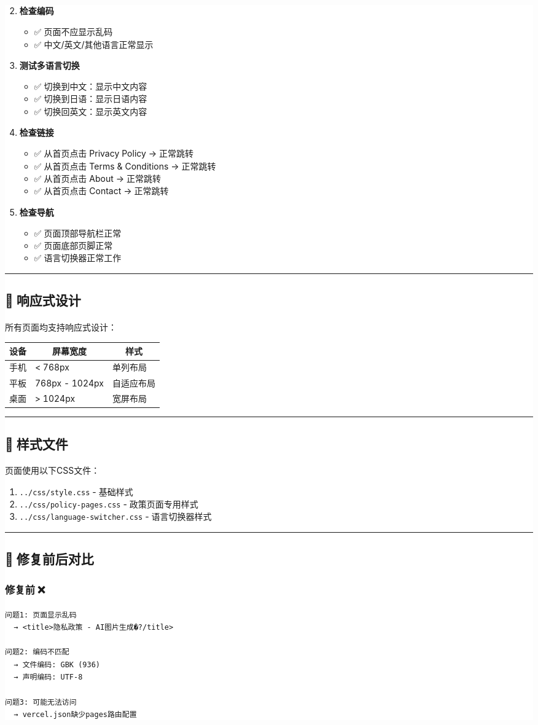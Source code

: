 2. **检查编码**
   - ✅ 页面不应显示乱码
   - ✅ 中文/英文/其他语言正常显示

3. **测试多语言切换**
   - ✅ 切换到中文：显示中文内容
   - ✅ 切换到日语：显示日语内容
   - ✅ 切换回英文：显示英文内容

4. **检查链接**
   - ✅ 从首页点击 Privacy Policy → 正常跳转
   - ✅ 从首页点击 Terms & Conditions → 正常跳转
   - ✅ 从首页点击 About → 正常跳转
   - ✅ 从首页点击 Contact → 正常跳转

5. **检查导航**
   - ✅ 页面顶部导航栏正常
   - ✅ 页面底部页脚正常
   - ✅ 语言切换器正常工作

---

## 📱 响应式设计

所有页面均支持响应式设计：

| 设备 | 屏幕宽度 | 样式 |
|------|---------|------|
| 手机 | < 768px | 单列布局 |
| 平板 | 768px - 1024px | 自适应布局 |
| 桌面 | > 1024px | 宽屏布局 |

---

## 🎨 样式文件

页面使用以下CSS文件：

1. `../css/style.css` - 基础样式
2. `../css/policy-pages.css` - 政策页面专用样式
3. `../css/language-switcher.css` - 语言切换器样式

---

## 📝 修复前后对比

### 修复前 ❌

```
问题1: 页面显示乱码
  → <title>隐私政策 - AI图片生成�?/title>

问题2: 编码不匹配
  → 文件编码: GBK (936)
  → 声明编码: UTF-8
  
问题3: 可能无法访问
  → vercel.json缺少pages路由配置
```
